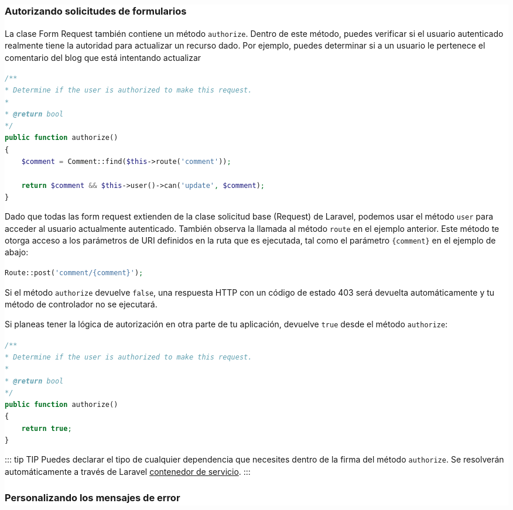 <a name="authorizing-form-requests"></a>
### Autorizando solicitudes de formularios

La clase Form Request también contiene un método `authorize`. Dentro de este método, puedes verificar si el usuario autenticado realmente tiene la autoridad para actualizar un recurso dado. Por ejemplo, puedes determinar si a un usuario le pertenece el comentario del blog que está intentando actualizar

```php
/**
* Determine if the user is authorized to make this request.
*
* @return bool
*/
public function authorize()
{
    $comment = Comment::find($this->route('comment'));

    return $comment && $this->user()->can('update', $comment);
}
```

Dado que todas las form request extienden de la clase solicitud base (Request) de Laravel, podemos usar el método `user` para acceder al usuario actualmente autenticado. También observa la llamada al método `route` en el ejemplo anterior. Este método te otorga acceso a los parámetros de URI definidos en la ruta que es ejecutada, tal como el parámetro `{comment}` en el ejemplo de abajo:

```php
Route::post('comment/{comment}');
```

Si el método `authorize` devuelve `false`, una respuesta HTTP con un código de estado 403 será devuelta automáticamente y tu método de controlador no se ejecutará.

Si planeas tener la lógica de autorización en otra parte de tu aplicación, devuelve `true` desde el método `authorize`:

```php
/**
* Determine if the user is authorized to make this request.
*
* @return bool
*/
public function authorize()
{
    return true;
}
```

::: tip TIP 
Puedes declarar el tipo de cualquier dependencia que necesites dentro de la firma del método `authorize`. Se resolverán automáticamente a través de Laravel [contenedor de servicio](/container.html).
:::

<a name="customizing-the-error-messages"></a>
### Personalizando los mensajes de error
